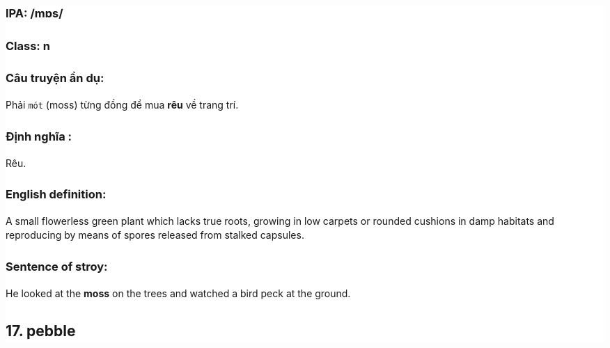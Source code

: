 ### IPA: /mɒs/
### Class: n
### Câu truyện ẩn dụ:

Phải `mót` (moss) từng đồng để mua **rêu** về trang trí.

### Định nghĩa : 
Rêu.

### English definition: 
A small flowerless green plant which lacks true roots, growing in low carpets or rounded cushions in damp habitats and reproducing by means of spores released from stalked capsules.

### Sentence of stroy:
He looked at the **moss** on the trees and watched a bird peck at the ground.

## 17. pebble